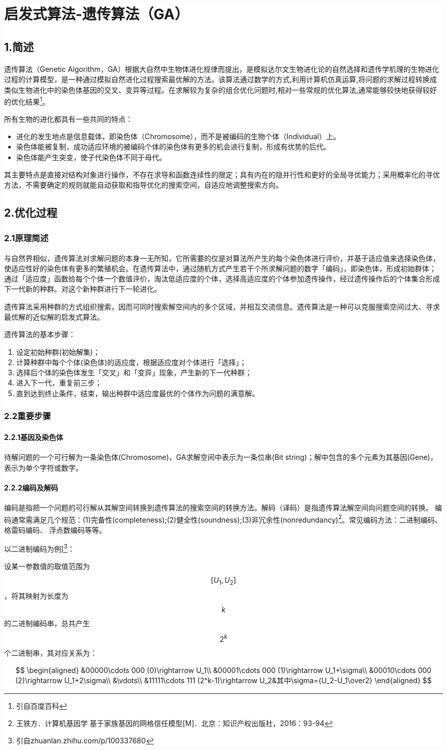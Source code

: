 # 启发式算法-遗传算法（GA）


## 1.简述

遗传算法（Genetic Algorithm，GA）根据大自然中生物体进化规律而提出，是模拟达尔文生物进化论的自然选择和遗传学机理的生物进化过程的计算模型，是一种通过模拟自然进化过程搜索最优解的方法。该算法通过数学的方式,利用计算机仿真运算,将问题的求解过程转换成类似生物进化中的染色体基因的交叉、变异等过程。在求解较为复杂的组合优化问题时,相对一些常规的优化算法,通常能够较快地获得较好的优化结果[^1]。 

所有生物的进化都具有一些共同的特点：

- 进化的发生地点是信息载体，即染色体（Chromosome），而不是被编码的生物个体（Individual）上。
- 染色体能被复制，成功适应环境的被编码个体的染色体有更多的机会进行复制，形成有优势的后代。
- 染色体能产生突变，使子代染色体不同于母代。

其主要特点是直接对结构对象进行操作，不存在求导和函数连续性的限定；具有内在的隐并行性和更好的全局寻优能力；采用概率化的寻优方法，不需要确定的规则就能自动获取和指导优化的搜索空间，自适应地调整搜索方向。

## 2.优化过程

### 2.1原理简述

与自然界相似，遗传算法对求解问题的本身一无所知，它所需要的仅是对算法所产生的每个染色体进行评价，并基于适应值来选择染色体，使适应性好的染色体有更多的繁殖机会。在遗传算法中，通过随机方式产生若干个所求解问题的数字「编码」，即染色体，形成初始群体；通过「适应度」函数给每个个体一个数值评价，淘汰低适应度的个体，选择高适应度的个体参加遗传操作，经过遗传操作后的个体集合形成下一代新的种群。对这个新种群进行下一轮进化。 

遗传算法采用种群的方式组织搜索，因而可同时搜索解空间内的多个区域，并相互交流信息。遗传算法是一种可以克服搜索空间过大、寻求最优解的近似解的启发式算法。

遗传算法的基本步骤：

1. 设定初始种群(初始解集)；
2. 计算种群中每个个体(染色体)的适应度，根据适应度对个体进行「选择」；
3. 选择后个体的染色体发生「交叉」和「变异」现象，产生新的下一代种群；
4. 进入下一代，重复前三步；
5. 直到达到终止条件，结束，输出种群中适应度最优的个体作为问题的满意解。

### 2.2重要步骤

#### 2.2.1基因及染色体

待解问题的一个可行解为一条染色体(Chromosome)，GA求解空间中表示为一条位串(Bit string)；解中包含的多个元素为其基因(Gene)，表示为单个字符或数字。

#### 2.2.2编码及解码

编码是指把一个问题的可行解从其解空间转换到遗传算法的搜索空间的转换方法。解码（译码）是指遗传算法解空间向问题空间的转换。 编码通常需满足几个规范：(1)完备性(completeness);(2)健全性(soundness);(3)非冗余性(nonredundancy)[^2]。常见编码方法：二进制编码、格雷码编码、 浮点数编码等等。

以二进制编码为例[[^3]：

设某一参数值的取值范围为 $$[U_1,U_2]$$ ，将其映射为长度为 $$k$$ 的二进制编码串，总共产生 $$2^k$$ 个二进制串，其对应关系为：


$$
\begin{aligned}
&00000\cdots 000 (0)\rightarrow U_1\\
&00001\cdots 000 (1)\rightarrow U_1+\sigma\\
&00010\cdots 000 (2)\rightarrow U_1+2\sigma\\
&\vdots\\
&11111\cdots 111 (2^k-1)\rightarrow U_2&其中\sigma={U_2-U_1\over2}
\end{aligned}
$$


[^1]: 引自百度百科
[^2]: 王铁方．计算机基因学 基于家族基因的网格信任模型[M]．北京：知识产权出版社，2016：93-94 
[^3]: 引自zhuanlan.zhihu.com/p/100337680
[^4]: 引自cloud.tencent.com/developer/article/1376883?from=article.detail.1522910
[^5]: 引自cloud.tencent.com/developer/article/1377357?from=article.detail.1522910
[^6]: 引自cloud.tencent.com/developer/article/1827527?from=article.detail.1830041